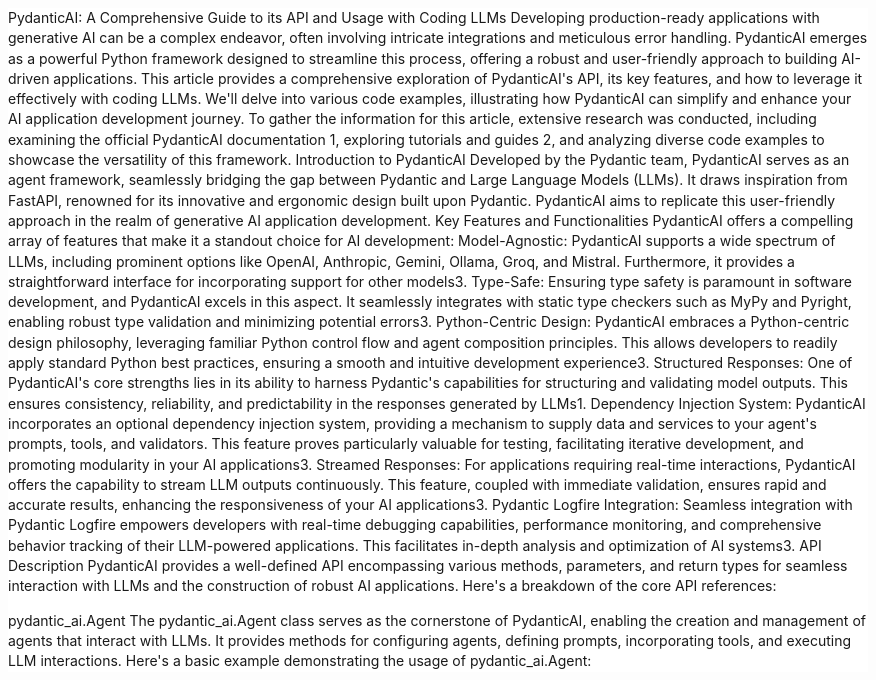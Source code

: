 PydanticAI: A Comprehensive Guide to its API and Usage with Coding LLMs
Developing production-ready applications with generative AI can be a complex endeavor, often involving intricate integrations and meticulous error handling. PydanticAI emerges as a powerful Python framework designed to streamline this process, offering a robust and user-friendly approach to building AI-driven applications. This article provides a comprehensive exploration of PydanticAI's API, its key features, and how to leverage it effectively with coding LLMs. We'll delve into various code examples, illustrating how PydanticAI can simplify and enhance your AI application development journey. To gather the information for this article, extensive research was conducted, including examining the official PydanticAI documentation 1, exploring tutorials and guides 2, and analyzing diverse code examples to showcase the versatility of this framework.
Introduction to PydanticAI
Developed by the Pydantic team, PydanticAI serves as an agent framework, seamlessly bridging the gap between Pydantic and Large Language Models (LLMs). It draws inspiration from FastAPI, renowned for its innovative and ergonomic design built upon Pydantic. PydanticAI aims to replicate this user-friendly approach in the realm of generative AI application development.
Key Features and Functionalities
PydanticAI offers a compelling array of features that make it a standout choice for AI development:
Model-Agnostic: PydanticAI supports a wide spectrum of LLMs, including prominent options like OpenAI, Anthropic, Gemini, Ollama, Groq, and Mistral. Furthermore, it provides a straightforward interface for incorporating support for other models3.
Type-Safe: Ensuring type safety is paramount in software development, and PydanticAI excels in this aspect. It seamlessly integrates with static type checkers such as MyPy and Pyright, enabling robust type validation and minimizing potential errors3.
Python-Centric Design: PydanticAI embraces a Python-centric design philosophy, leveraging familiar Python control flow and agent composition principles. This allows developers to readily apply standard Python best practices, ensuring a smooth and intuitive development experience3.
Structured Responses: One of PydanticAI's core strengths lies in its ability to harness Pydantic's capabilities for structuring and validating model outputs. This ensures consistency, reliability, and predictability in the responses generated by LLMs1.
Dependency Injection System: PydanticAI incorporates an optional dependency injection system, providing a mechanism to supply data and services to your agent's prompts, tools, and validators. This feature proves particularly valuable for testing, facilitating iterative development, and promoting modularity in your AI applications3.
Streamed Responses: For applications requiring real-time interactions, PydanticAI offers the capability to stream LLM outputs continuously. This feature, coupled with immediate validation, ensures rapid and accurate results, enhancing the responsiveness of your AI applications3.
Pydantic Logfire Integration: Seamless integration with Pydantic Logfire empowers developers with real-time debugging capabilities, performance monitoring, and comprehensive behavior tracking of their LLM-powered applications. This facilitates in-depth analysis and optimization of AI systems3.
API Description
PydanticAI provides a well-defined API encompassing various methods, parameters, and return types for seamless interaction with LLMs and the construction of robust AI applications. Here's a breakdown of the core API references:




pydantic\_ai.Agent
The pydantic\_ai.Agent class serves as the cornerstone of PydanticAI, enabling the creation and management of agents that interact with LLMs. It provides methods for configuring agents, defining prompts, incorporating tools, and executing LLM interactions.
Here's a basic example demonstrating the usage of pydantic\_ai.Agent:
